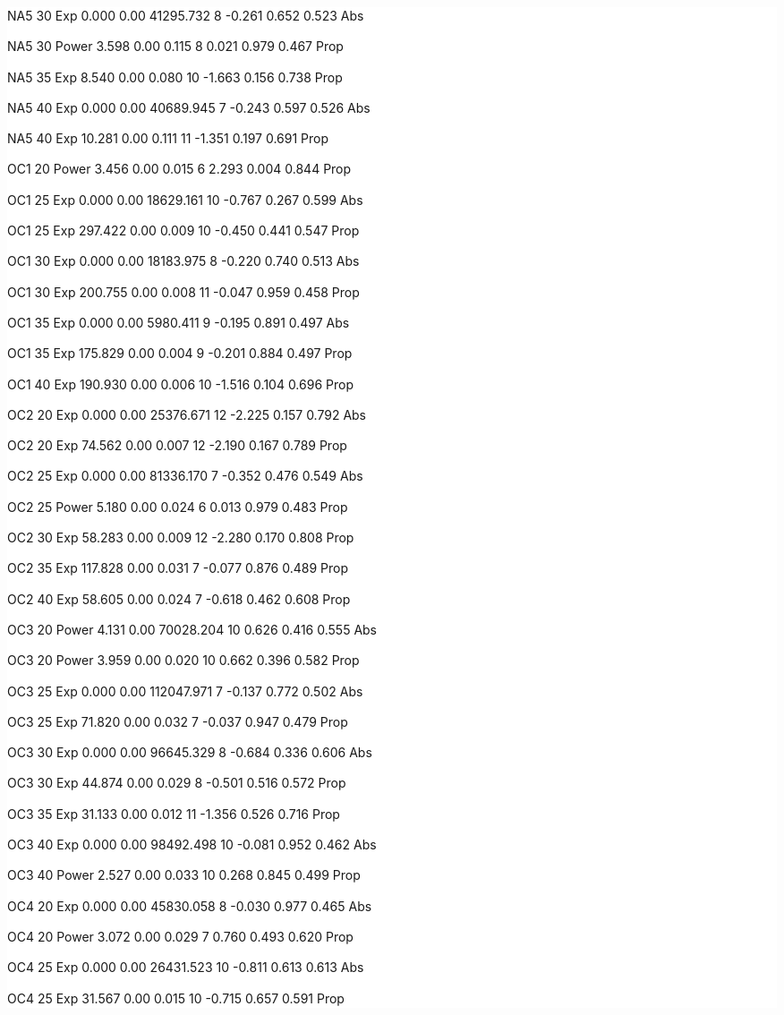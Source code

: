   NA5        30          Exp       0.000   0.00   41295.732   8  -0.261  0.652       0.523       Abs  

  NA5        30         Power      3.598   0.00     0.115     8  0.021   0.979       0.467      Prop  

  NA5        35          Exp       8.540   0.00     0.080    10  -1.663  0.156       0.738      Prop  

  NA5        40          Exp       0.000   0.00   40689.945   7  -0.243  0.597       0.526       Abs  

  NA5        40          Exp      10.281   0.00     0.111    11  -1.351  0.197       0.691      Prop  

  OC1        20         Power      3.456   0.00     0.015     6  2.293   0.004       0.844      Prop  

  OC1        25          Exp       0.000   0.00   18629.161  10  -0.767  0.267       0.599       Abs  

  OC1        25          Exp      297.422  0.00     0.009    10  -0.450  0.441       0.547      Prop  

  OC1        30          Exp       0.000   0.00   18183.975   8  -0.220  0.740       0.513       Abs  

  OC1        30          Exp      200.755  0.00     0.008    11  -0.047  0.959       0.458      Prop  

  OC1        35          Exp       0.000   0.00   5980.411    9  -0.195  0.891       0.497       Abs  

  OC1        35          Exp      175.829  0.00     0.004     9  -0.201  0.884       0.497      Prop  

  OC1        40          Exp      190.930  0.00     0.006    10  -1.516  0.104       0.696      Prop  

  OC2        20          Exp       0.000   0.00   25376.671  12  -2.225  0.157       0.792       Abs  

  OC2        20          Exp      74.562   0.00     0.007    12  -2.190  0.167       0.789      Prop  

  OC2        25          Exp       0.000   0.00   81336.170   7  -0.352  0.476       0.549       Abs  

  OC2        25         Power      5.180   0.00     0.024     6  0.013   0.979       0.483      Prop  

  OC2        30          Exp      58.283   0.00     0.009    12  -2.280  0.170       0.808      Prop  

  OC2        35          Exp      117.828  0.00     0.031     7  -0.077  0.876       0.489      Prop  

  OC2        40          Exp      58.605   0.00     0.024     7  -0.618  0.462       0.608      Prop  

  OC3        20         Power      4.131   0.00   70028.204  10  0.626   0.416       0.555       Abs  

  OC3        20         Power      3.959   0.00     0.020    10  0.662   0.396       0.582      Prop  

  OC3        25          Exp       0.000   0.00  112047.971   7  -0.137  0.772       0.502       Abs  

  OC3        25          Exp      71.820   0.00     0.032     7  -0.037  0.947       0.479      Prop  

  OC3        30          Exp       0.000   0.00   96645.329   8  -0.684  0.336       0.606       Abs  

  OC3        30          Exp      44.874   0.00     0.029     8  -0.501  0.516       0.572      Prop  

  OC3        35          Exp      31.133   0.00     0.012    11  -1.356  0.526       0.716      Prop  

  OC3        40          Exp       0.000   0.00   98492.498  10  -0.081  0.952       0.462       Abs  

  OC3        40         Power      2.527   0.00     0.033    10  0.268   0.845       0.499      Prop  

  OC4        20          Exp       0.000   0.00   45830.058   8  -0.030  0.977       0.465       Abs  

  OC4        20         Power      3.072   0.00     0.029     7  0.760   0.493       0.620      Prop  

  OC4        25          Exp       0.000   0.00   26431.523  10  -0.811  0.613       0.613       Abs  

  OC4        25          Exp      31.567   0.00     0.015    10  -0.715  0.657       0.591      Prop  
